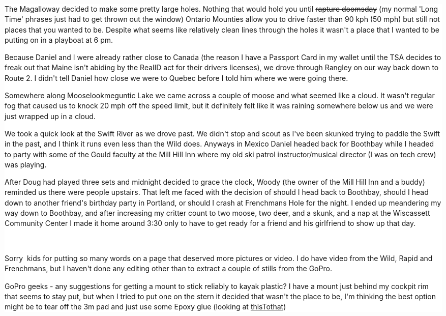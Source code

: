 

The Magalloway decided to make some pretty large holes. Nothing that would hold you until <del>rapture doomsday</del> (my normal 'Long Time' phrases just had to get thrown out the window) Ontario Mounties allow you to drive faster than 90 kph (50 mph) but still not places that you wanted to be. Despite what seems like relatively clean lines through the holes it wasn't a place that I wanted to be putting on in a playboat at 6 pm.



Because Daniel and I were already rather close to Canada (the reason I have a Passport Card in my wallet until the TSA decides to freak out that Maine isn't abiding by the RealID act for their drivers licenses), we drove through Rangley on our way back down to Route 2. I didn't tell Daniel how close we were to Quebec before I told him where we were going there.



Somewhere along Mooselookmeguntic Lake we came across a couple of moose and what seemed like a cloud. It wasn't regular fog that caused us to knock 20 mph off the speed limit, but it definitely felt like it was raining somewhere below us and we were just wrapped up in a cloud.



We took a quick look at the Swift River as we drove past. We didn't stop and scout as I've been skunked trying to paddle the Swift in the past, and I think it runs even less than the Wild does. Anyways in Mexico Daniel headed back for Boothbay while I headed to party with some of the Gould faculty at the Mill Hill Inn where my old ski patrol instructor/musical director (I was on tech crew) was playing.



After Doug had played three sets and midnight decided to grace the clock, Woody (the owner of the Mill Hill Inn and a buddy) reminded us there were people upstairs. That left me faced with the decision of should I head back to Boothbay, should I head down to another friend's birthday party in Portland, or should I crash at Frenchmans Hole for the night. I ended up meandering my way down to Boothbay, and after increasing my critter count to two moose, two deer, and a skunk, and a nap at the Wiscassett Community Center I made it home around 3:30 only to have to get ready for a friend and his girlfriend to show up that day.



 



Sorry  kids for putting so many words on a page that deserved more pictures or video. I do have video from the Wild, Rapid and Frenchmans, but I haven't done any editing other than to extract a couple of stills from the GoPro.



GoPro geeks - any suggestions for getting a mount to stick reliably to kayak plastic? I have a mount just behind my cockpit rim that seems to stay put, but when I tried to put one on the stern it decided that wasn't the place to be, I'm thinking the best option might be to tear off the 3m pad and just use some Epoxy glue (looking at <a title="thisTothat" href="http://www.thistothat.com/cgi-bin/glue.cgi?lang=en&amp;this=Plastic&amp;that=Plastic" target="_blank">thisTothat</a>)</body></html>
